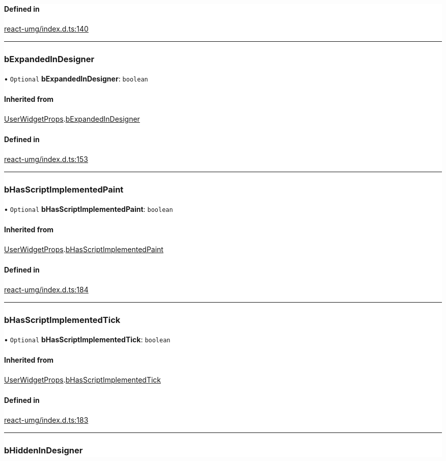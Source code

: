 #### Defined in

[react-umg/index.d.ts:140](https://github.com/YugMetaverse/yug_typings/blob/25cad34/react-umg/index.d.ts#L140)

___

### bExpandedInDesigner

• `Optional` **bExpandedInDesigner**: `boolean`

#### Inherited from

[UserWidgetProps](react_umg.UserWidgetProps.md).[bExpandedInDesigner](react_umg.UserWidgetProps.md#bexpandedindesigner)

#### Defined in

[react-umg/index.d.ts:153](https://github.com/YugMetaverse/yug_typings/blob/25cad34/react-umg/index.d.ts#L153)

___

### bHasScriptImplementedPaint

• `Optional` **bHasScriptImplementedPaint**: `boolean`

#### Inherited from

[UserWidgetProps](react_umg.UserWidgetProps.md).[bHasScriptImplementedPaint](react_umg.UserWidgetProps.md#bhasscriptimplementedpaint)

#### Defined in

[react-umg/index.d.ts:184](https://github.com/YugMetaverse/yug_typings/blob/25cad34/react-umg/index.d.ts#L184)

___

### bHasScriptImplementedTick

• `Optional` **bHasScriptImplementedTick**: `boolean`

#### Inherited from

[UserWidgetProps](react_umg.UserWidgetProps.md).[bHasScriptImplementedTick](react_umg.UserWidgetProps.md#bhasscriptimplementedtick)

#### Defined in

[react-umg/index.d.ts:183](https://github.com/YugMetaverse/yug_typings/blob/25cad34/react-umg/index.d.ts#L183)

___

### bHiddenInDesigner

